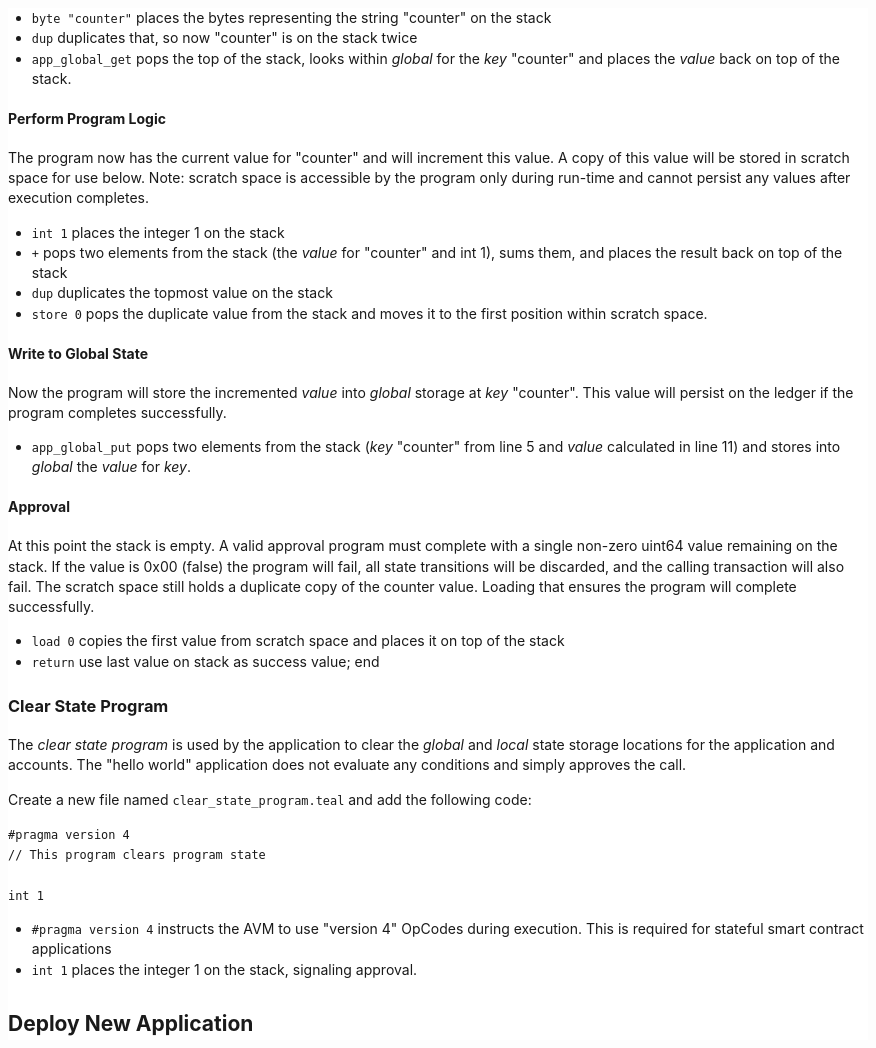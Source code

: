 - `byte "counter"` places the bytes representing the string "counter" on the stack
- `dup` duplicates that, so now "counter" is on the stack twice
- `app_global_get` pops the top of the stack, looks within _global_ for the _key_ "counter" and places the _value_ back on top of the stack.

#### Perform Program Logic

The program now has the current value for "counter" and will increment this value. A copy of this value will be stored in scratch space for use below. Note: scratch space is accessible by the program only during run-time and cannot persist any values after execution completes.

- `int 1` places the integer 1 on the stack
- `+` pops two elements from the stack (the _value_ for "counter" and int 1), sums them, and places the result back on top of the stack
- `dup` duplicates the topmost value on the stack
- `store 0` pops the duplicate value from the stack and moves it to the first position within scratch space.

#### Write to Global State

Now the program will store the incremented _value_ into _global_ storage at _key_ "counter". This value will persist on the ledger if the program completes successfully.

- `app_global_put` pops two elements from the stack (_key_ "counter" from line 5 and _value_ calculated in line 11) and stores into _global_ the _value_ for _key_.

#### Approval

At this point the stack is empty. A valid approval program must complete with a single non-zero uint64 value remaining on the stack. If the value is 0x00 (false) the program will fail, all state transitions will be discarded, and the calling transaction will also fail. The scratch space still holds a duplicate copy of the counter value. Loading that ensures the program will complete successfully.

- `load 0` copies the first value from scratch space and places it on top of the stack
- `return` use last value on stack as success value; end

### Clear State Program

The _clear state program_ is used by the application to clear the _global_ and _local_ state storage locations for the application and accounts. The "hello world" application does not evaluate any conditions and simply approves the call.

Create a new file named `clear_state_program.teal` and add the following code:
```teal
#pragma version 4
// This program clears program state

int 1
```

- `#pragma version 4` instructs the AVM to use "version 4" OpCodes during execution. This is required for stateful smart contract applications
- `int 1` places the integer 1 on the stack, signaling approval.

## Deploy New Application

